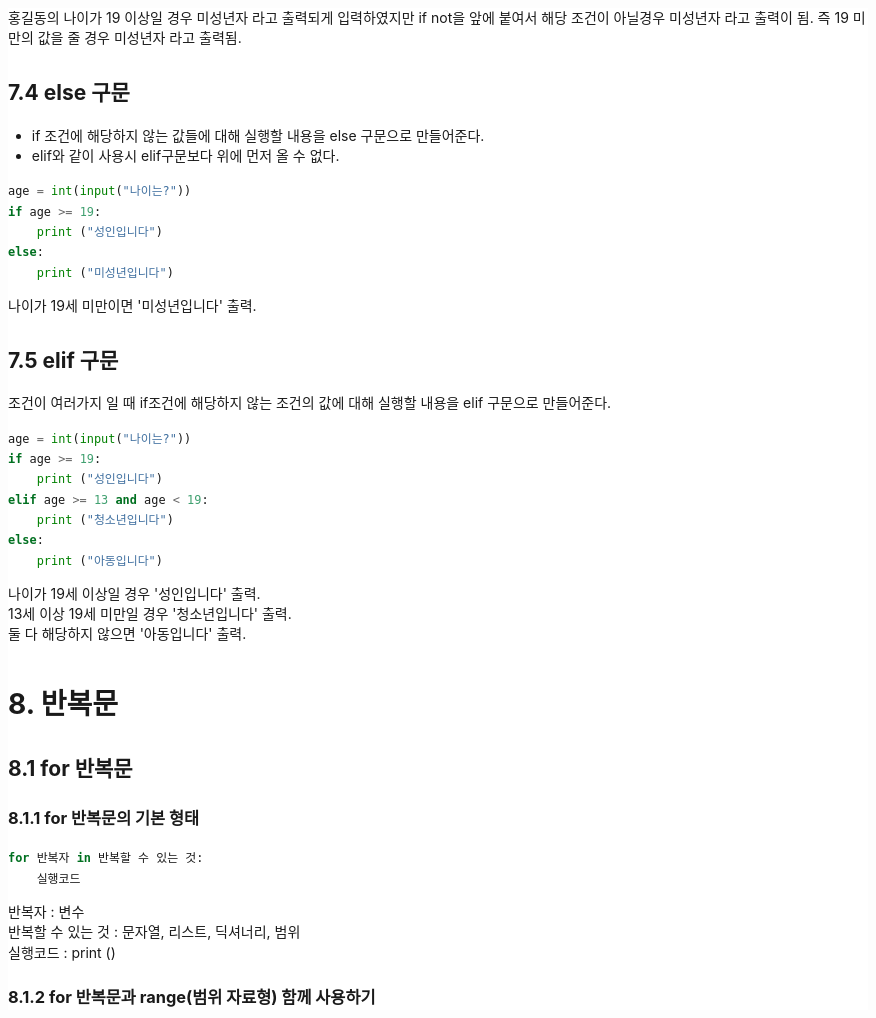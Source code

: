 홍길동의 나이가 19 이상일 경우 미성년자 라고 출력되게 입력하였지만 if not을 앞에 붙여서 해당 조건이 아닐경우 미성년자 라고 출력이 됨.
즉 19 미만의 값을 줄 경우 미성년자 라고 출력됨.

## 7.4 else 구문

- if 조건에 해당하지 않는 값들에 대해 실행할 내용을 else 구문으로 만들어준다.
- elif와 같이 사용시 elif구문보다 위에 먼저 올 수 없다.

```python
age = int(input("나이는?"))
if age >= 19:
    print ("성인입니다")
else:
    print ("미성년입니다")
```

나이가 19세 미만이면 '미성년입니다' 출력.

## 7.5 elif 구문

조건이 여러가지 일 때 if조건에 해당하지 않는 조건의 값에 대해 실행할 내용을 elif 구문으로 만들어준다.

```python
age = int(input("나이는?"))
if age >= 19:
    print ("성인입니다")
elif age >= 13 and age < 19:
    print ("청소년입니다")
else:
    print ("아동입니다")
```

나이가 19세 이상일 경우 '성인입니다' 출력.  
13세 이상 19세 미만일 경우 '청소년입니다' 출력.  
둘 다 해당하지 않으면 '아동입니다' 출력.

# 8. 반복문

## 8.1 for 반복문

### 8.1.1 for 반복문의 기본 형태

```python
for 반복자 in 반복할 수 있는 것:
    실행코드
```

반복자 : 변수  
반복할 수 있는 것 : 문자열, 리스트, 딕셔너리, 범위  
실행코드 : print ()

### 8.1.2 for 반복문과 range(범위 자료형) 함께 사용하기

